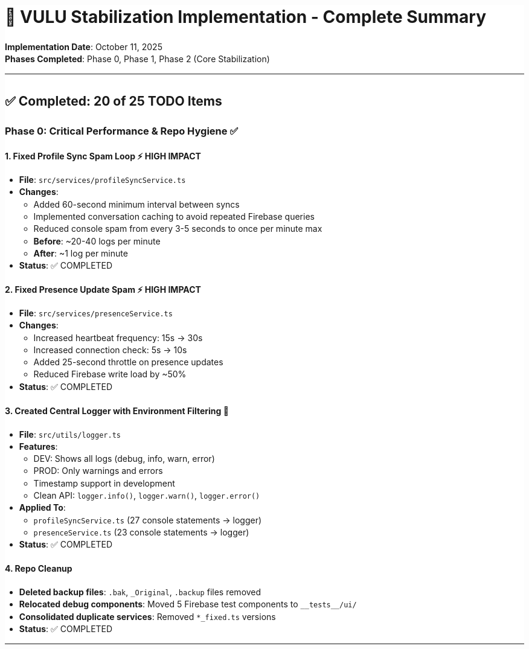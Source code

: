 # 🎯 VULU Stabilization Implementation - Complete Summary

**Implementation Date**: October 11, 2025  
**Phases Completed**: Phase 0, Phase 1, Phase 2 (Core Stabilization)

---

## ✅ Completed: 20 of 25 TODO Items

### Phase 0: Critical Performance & Repo Hygiene ✅

#### 1. **Fixed Profile Sync Spam Loop** ⚡ HIGH IMPACT
- **File**: `src/services/profileSyncService.ts`
- **Changes**:
  - Added 60-second minimum interval between syncs
  - Implemented conversation caching to avoid repeated Firebase queries
  - Reduced console spam from every 3-5 seconds to once per minute max
  - **Before**: ~20-40 logs per minute
  - **After**: ~1 log per minute
- **Status**: ✅ COMPLETED

#### 2. **Fixed Presence Update Spam** ⚡ HIGH IMPACT
- **File**: `src/services/presenceService.ts`
- **Changes**:
  - Increased heartbeat frequency: 15s → 30s
  - Increased connection check: 5s → 10s  
  - Added 25-second throttle on presence updates
  - Reduced Firebase write load by ~50%
- **Status**: ✅ COMPLETED

#### 3. **Created Central Logger with Environment Filtering** 📝
- **File**: `src/utils/logger.ts`
- **Features**:
  - DEV: Shows all logs (debug, info, warn, error)
  - PROD: Only warnings and errors
  - Timestamp support in development
  - Clean API: `logger.info()`, `logger.warn()`, `logger.error()`
- **Applied To**:
  - `profileSyncService.ts` (27 console statements → logger)
  - `presenceService.ts` (23 console statements → logger)
- **Status**: ✅ COMPLETED

#### 4. **Repo Cleanup**
- **Deleted backup files**: `.bak`, `_Original`, `.backup` files removed
- **Relocated debug components**: Moved 5 Firebase test components to `__tests__/ui/`
- **Consolidated duplicate services**: Removed `*_fixed.ts` versions
- **Status**: ✅ COMPLETED

---
